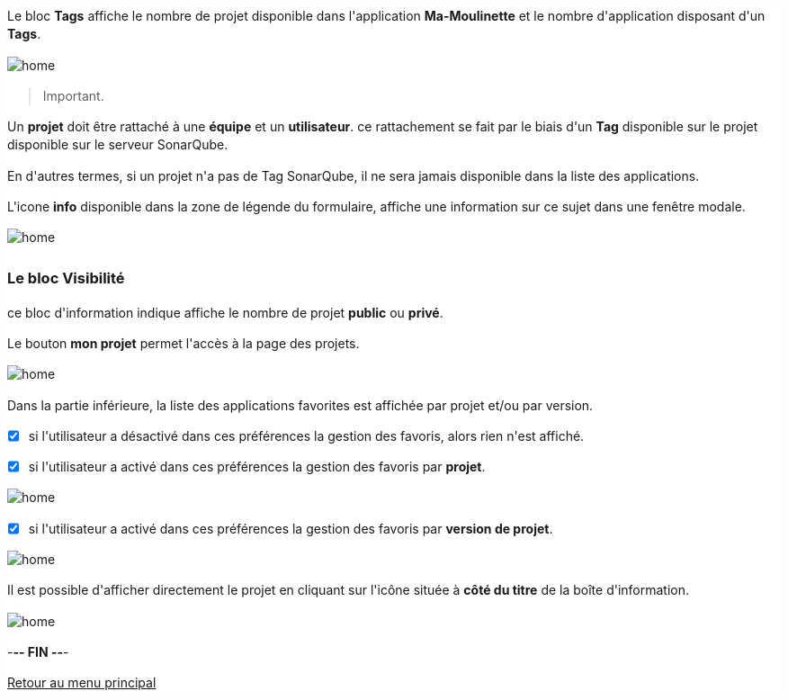 Le bloc **Tags** affiche le nombre de projet disponible dans l'application **Ma-Moulinette** et le nombre d'application disposant d'un **Tags**.

![home](/assets/images/home/home-017.jpg)

> Important.

Un **projet** doit être rattaché à une **équipe** et un **utilisateur**. ce rattachement se fait par le biais d'un **Tag** disponible sur le projet disponible sur le serveur SonarQube.

En d'autres termes, si un projet n'a pas de Tag SonarQube, il ne sera jamais disponible dans la liste des applications.

L'icone **info** disponible dans la zone de légende du formulaire, affiche une information sur ce sujet dans une fenêtre modale.

![home](/assets/images/home/home-018.jpg)

### Le bloc Visibilité

ce bloc d'information indique affiche le nombre de projet **public** ou **privé**.

Le bouton **mon projet** permet l'accès à la page des projets.

![home](/assets/images/home/home-019.jpg)

Dans la partie inférieure, la liste des applications favorites est affichée par projet et/ou par version.

- [x] si l'utilisateur a désactivé dans ces préférences la gestion des favoris, alors rien n'est affiché.

- [x] si l'utilisateur a activé dans ces préférences la gestion des favoris par **projet**.

![home](/assets/images/home/home-020.jpg)

- [x] si l'utilisateur a activé dans ces préférences la gestion des favoris par **version de projet**.

![home](/assets/images/home/home-021.jpg)

Il est possible d'afficher directement le projet en cliquant sur l'icône située à **côté du titre** de la boîte d'information.

![home](/assets/images/home/home-021.jpg)

-**-- FIN --**-

[Retour au menu principal](/index.html)
